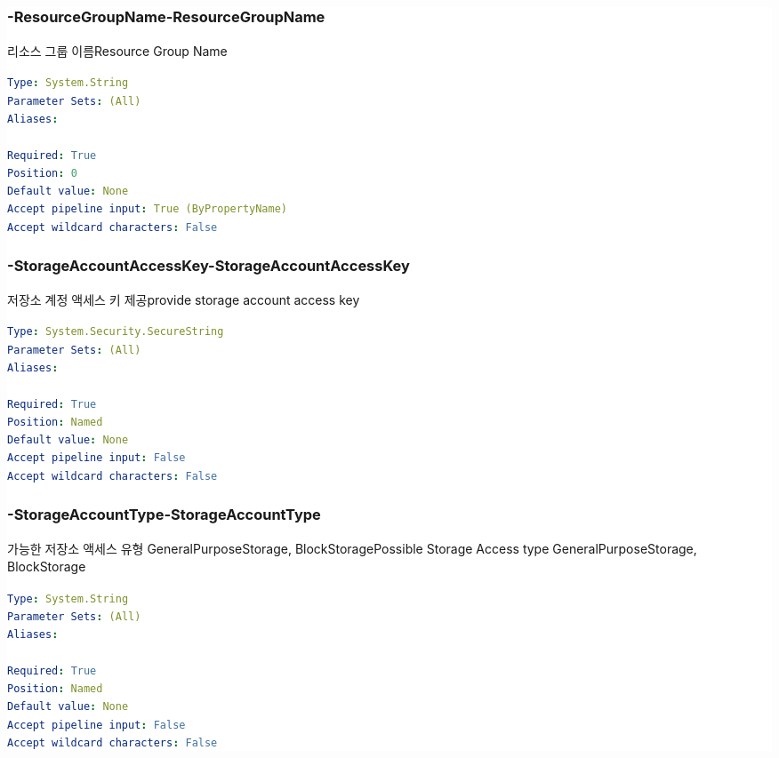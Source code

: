### <span data-ttu-id="7c532-120">-ResourceGroupName</span><span class="sxs-lookup"><span data-stu-id="7c532-120">-ResourceGroupName</span></span>
<span data-ttu-id="7c532-121">리소스 그룹 이름</span><span class="sxs-lookup"><span data-stu-id="7c532-121">Resource Group Name</span></span>

```yaml
Type: System.String
Parameter Sets: (All)
Aliases:

Required: True
Position: 0
Default value: None
Accept pipeline input: True (ByPropertyName)
Accept wildcard characters: False
```

### <span data-ttu-id="7c532-122">-StorageAccountAccessKey</span><span class="sxs-lookup"><span data-stu-id="7c532-122">-StorageAccountAccessKey</span></span>
<span data-ttu-id="7c532-123">저장소 계정 액세스 키 제공</span><span class="sxs-lookup"><span data-stu-id="7c532-123">provide storage account access key</span></span>

```yaml
Type: System.Security.SecureString
Parameter Sets: (All)
Aliases:

Required: True
Position: Named
Default value: None
Accept pipeline input: False
Accept wildcard characters: False
```

### <span data-ttu-id="7c532-124">-StorageAccountType</span><span class="sxs-lookup"><span data-stu-id="7c532-124">-StorageAccountType</span></span>
<span data-ttu-id="7c532-125">가능한 저장소 액세스 유형 GeneralPurposeStorage, BlockStorage</span><span class="sxs-lookup"><span data-stu-id="7c532-125">Possible Storage Access type GeneralPurposeStorage, BlockStorage</span></span>

```yaml
Type: System.String
Parameter Sets: (All)
Aliases:

Required: True
Position: Named
Default value: None
Accept pipeline input: False
Accept wildcard characters: False
```
